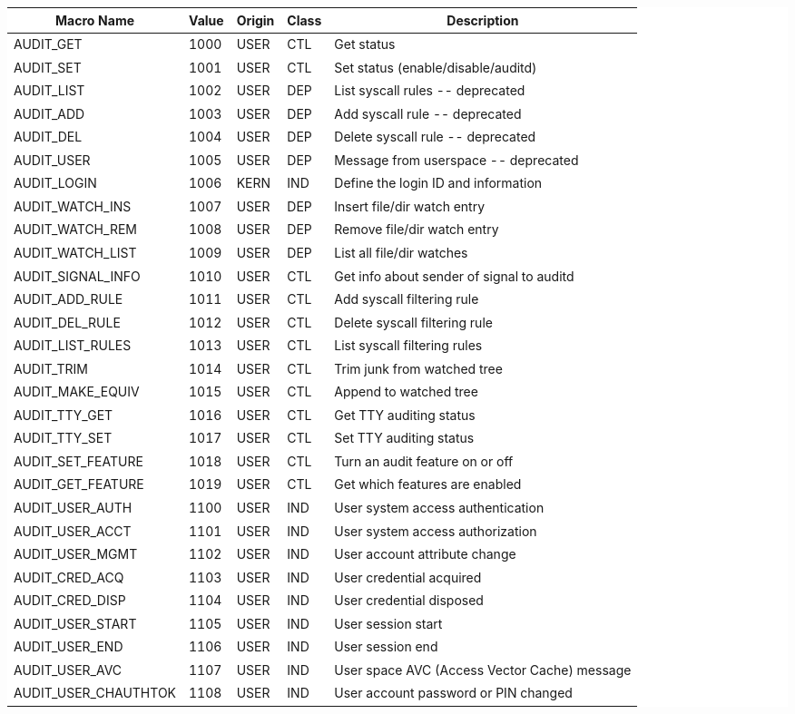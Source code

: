 | Macro Name                     | Value | Origin | Class                      | Description                                                                                               |
| ------------------------------ | ----- | ------ | -------------------------- | --------------------------------------------------------------------------------------------------------- |
| AUDIT_GET                      | 1000  | USER   | CTL                        | Get status                                                                                                |
| AUDIT_SET                      | 1001  | USER   | CTL                        | Set status (enable/disable/auditd)                                                                        |
| AUDIT_LIST                     | 1002  | USER   | DEP                        | List syscall rules -- deprecated                                                                          |
| AUDIT_ADD                      | 1003  | USER   | DEP                        | Add syscall rule -- deprecated                                                                            |
| AUDIT_DEL                      | 1004  | USER   | DEP                        | Delete syscall rule -- deprecated                                                                         |
| AUDIT_USER                     | 1005  | USER   | DEP                        | Message from userspace -- deprecated                                                                      |
| AUDIT_LOGIN                    | 1006  | KERN   | IND                        | Define the login ID and information                                                                       |
| AUDIT_WATCH_INS                | 1007  | USER   | DEP                        | Insert file/dir watch entry                                                                               |
| AUDIT_WATCH_REM                | 1008  | USER   | DEP                        | Remove file/dir watch entry                                                                               |
| AUDIT_WATCH_LIST               | 1009  | USER   | DEP                        | List all file/dir watches                                                                                 |
| AUDIT_SIGNAL_INFO              | 1010  | USER   | CTL                        | Get info about sender of signal to auditd                                                                 |
| AUDIT_ADD_RULE                 | 1011  | USER   | CTL                        | Add syscall filtering rule                                                                                |
| AUDIT_DEL_RULE                 | 1012  | USER   | CTL                        | Delete syscall filtering rule                                                                             |
| AUDIT_LIST_RULES               | 1013  | USER   | CTL                        | List syscall filtering rules                                                                              |
| AUDIT_TRIM                     | 1014  | USER   | CTL                        | Trim junk from watched tree                                                                               |
| AUDIT_MAKE_EQUIV               | 1015  | USER   | CTL                        | Append to watched tree                                                                                    |
| AUDIT_TTY_GET                  | 1016  | USER   | CTL                        | Get TTY auditing status                                                                                   |
| AUDIT_TTY_SET                  | 1017  | USER   | CTL                        | Set TTY auditing status                                                                                   |
| AUDIT_SET_FEATURE              | 1018  | USER   | CTL                        | Turn an audit feature on or off                                                                           |
| AUDIT_GET_FEATURE              | 1019  | USER   | CTL                        | Get which features are enabled                                                                            |
| AUDIT_USER_AUTH                | 1100  | USER   | IND                        | User system access authentication                                                                         |
| AUDIT_USER_ACCT                | 1101  | USER   | IND                        | User system access authorization                                                                          |
| AUDIT_USER_MGMT                | 1102  | USER   | IND                        | User account attribute change                                                                             |
| AUDIT_CRED_ACQ                 | 1103  | USER   | IND                        | User credential acquired                                                                                  |
| AUDIT_CRED_DISP                | 1104  | USER   | IND                        | User credential disposed                                                                                  |
| AUDIT_USER_START               | 1105  | USER   | IND                        | User session start                                                                                        |
| AUDIT_USER_END                 | 1106  | USER   | IND                        | User session end                                                                                          |
| AUDIT_USER_AVC                 | 1107  | USER   | IND                        | User space AVC (Access Vector Cache) message                                                              |
| AUDIT_USER_CHAUTHTOK           | 1108  | USER   | IND                        | User account password or PIN changed                                                                      |